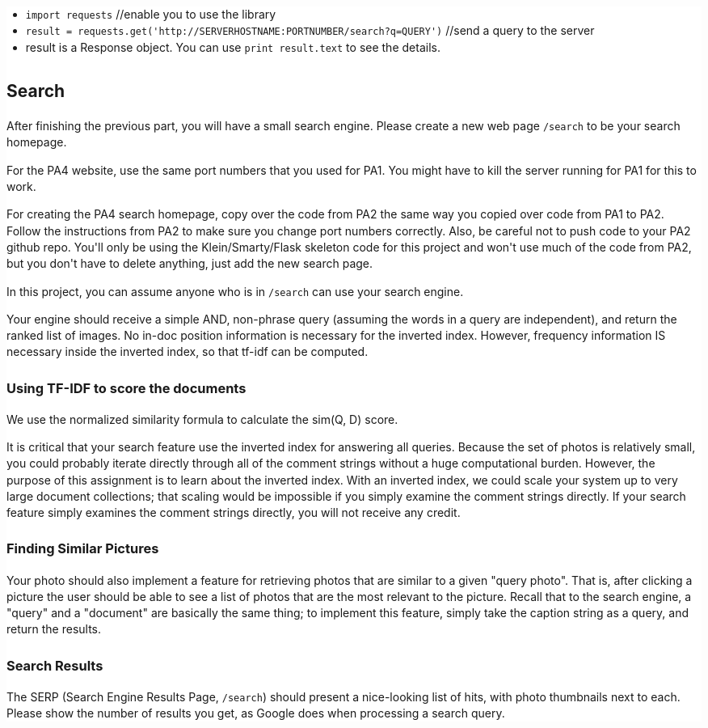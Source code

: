 * `import requests`   //enable you to use the library
* `result = requests.get('http://SERVERHOSTNAME:PORTNUMBER/search?q=QUERY')` //send a query to the server
* result is a Response object. You can use `print result.text` to see the details.


## Search

After finishing the previous part, you will have a small search engine. 
Please create a new web page `/search` to be your search homepage. 

For the PA4 website, use the same port numbers that you used for PA1. You might have to kill the server running for PA1 for this to work.

For creating the PA4 search homepage, copy over the code from PA2 the same way you copied over code from PA1 to PA2. Follow the instructions from PA2 to make sure you change port numbers correctly. Also, be careful not to push code to your PA2 github repo. You'll only be using the Klein/Smarty/Flask skeleton code for this project and won't use much of the code from PA2, but you don't have to delete anything, just add the new search page.

In this project, you can assume anyone who is in `/search` can use your search engine.

Your engine should receive a simple AND, non-phrase query (assuming the words in a query are independent), 
and return the ranked list of images. No in-doc position information is necessary for the inverted index. 
However, frequency information IS necessary inside the inverted index, so that tf-idf can be computed. 


### Using TF-IDF to score the documents

We use the normalized similarity formula to calculate the sim(Q, D) score.

It is critical that your search feature use the inverted index for answering all queries. 
Because the set of photos is relatively small, you could probably iterate directly through all of the 
comment strings without a huge computational burden. However, the purpose of this assignment is to learn 
about the inverted index. With an inverted index, we could scale your
system up to very large document collections; that scaling would be impossible
if you simply examine the comment strings directly. If your search
feature simply examines the comment strings directly, you will not receive any credit.

### Finding Similar Pictures

Your photo should also implement a feature for retrieving photos that
are similar to a given "query photo".  That is, after clicking a
picture the user should be able to see a list of photos that are the
most relevant to the picture. Recall that to the search engine, a
"query" and a "document" are basically the same thing; to implement
this feature, simply take the caption string as a query, and
return the results. 

### Search Results
The SERP (Search Engine Results Page, `/search`) should present a
nice-looking list of hits, with photo thumbnails next to each.  Please
show the number of results you get, as Google does when processing a
search query.  
